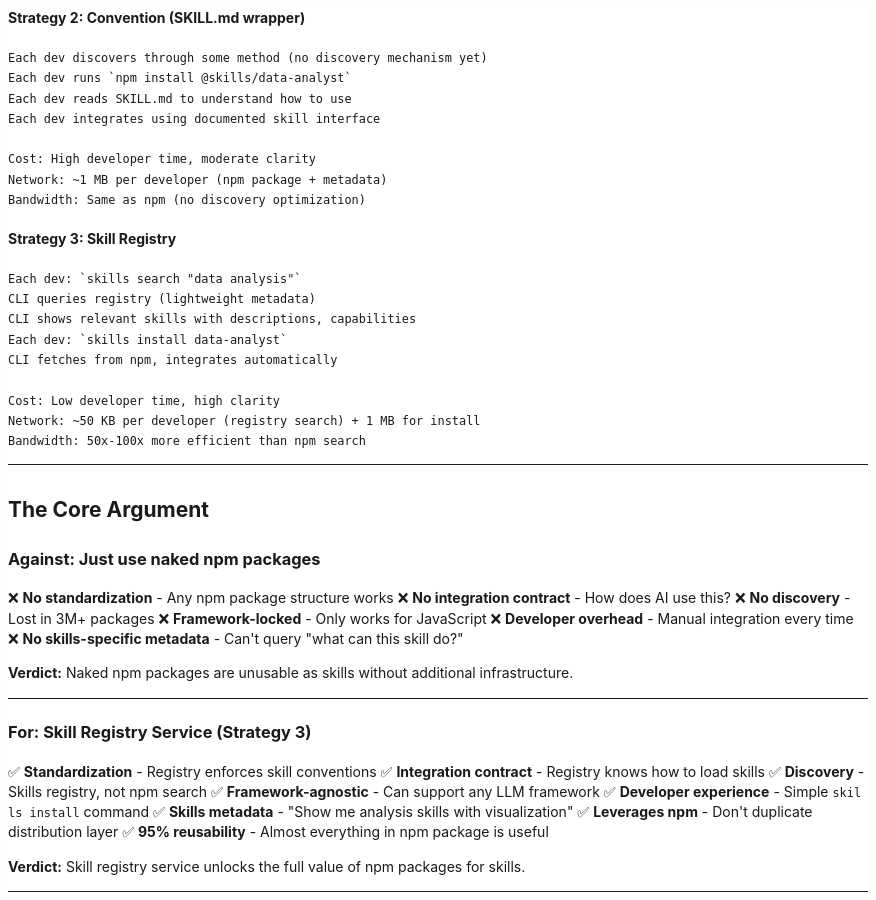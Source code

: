 #### Strategy 2: Convention (SKILL.md wrapper)
```
Each dev discovers through some method (no discovery mechanism yet)
Each dev runs `npm install @skills/data-analyst`
Each dev reads SKILL.md to understand how to use
Each dev integrates using documented skill interface

Cost: High developer time, moderate clarity
Network: ~1 MB per developer (npm package + metadata)
Bandwidth: Same as npm (no discovery optimization)
```

#### Strategy 3: Skill Registry
```
Each dev: `skills search "data analysis"`
CLI queries registry (lightweight metadata)
CLI shows relevant skills with descriptions, capabilities
Each dev: `skills install data-analyst`
CLI fetches from npm, integrates automatically

Cost: Low developer time, high clarity
Network: ~50 KB per developer (registry search) + 1 MB for install
Bandwidth: 50x-100x more efficient than npm search
```

---

## The Core Argument

### Against: Just use naked npm packages
❌ **No standardization** - Any npm package structure works
❌ **No integration contract** - How does AI use this?
❌ **No discovery** - Lost in 3M+ packages
❌ **Framework-locked** - Only works for JavaScript
❌ **Developer overhead** - Manual integration every time
❌ **No skills-specific metadata** - Can't query "what can this skill do?"

**Verdict:** Naked npm packages are unusable as skills without additional infrastructure.

---

### For: Skill Registry Service (Strategy 3)
✅ **Standardization** - Registry enforces skill conventions
✅ **Integration contract** - Registry knows how to load skills
✅ **Discovery** - Skills registry, not npm search
✅ **Framework-agnostic** - Can support any LLM framework
✅ **Developer experience** - Simple `skills install` command
✅ **Skills metadata** - "Show me analysis skills with visualization"
✅ **Leverages npm** - Don't duplicate distribution layer
✅ **95% reusability** - Almost everything in npm package is useful

**Verdict:** Skill registry service unlocks the full value of npm packages for skills.

---